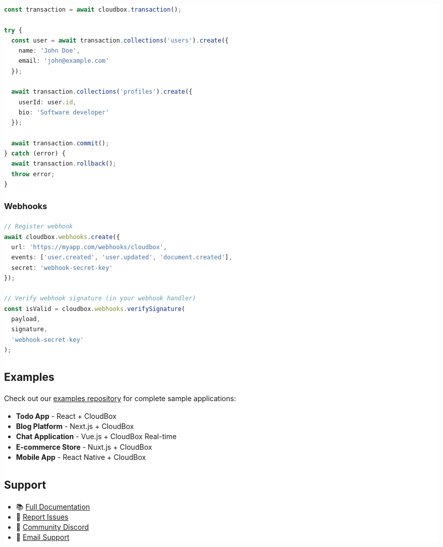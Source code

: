 ```typescript
const transaction = await cloudbox.transaction();

try {
  const user = await transaction.collections('users').create({
    name: 'John Doe',
    email: 'john@example.com'
  });
  
  await transaction.collections('profiles').create({
    userId: user.id,
    bio: 'Software developer'
  });
  
  await transaction.commit();
} catch (error) {
  await transaction.rollback();
  throw error;
}
```

### Webhooks

```typescript
// Register webhook
await cloudbox.webhooks.create({
  url: 'https://myapp.com/webhooks/cloudbox',
  events: ['user.created', 'user.updated', 'document.created'],
  secret: 'webhook-secret-key'
});

// Verify webhook signature (in your webhook handler)
const isValid = cloudbox.webhooks.verifySignature(
  payload,
  signature,
  'webhook-secret-key'
);
```

## Examples

Check out our [examples repository](https://github.com/ekoppen/cloudbox-examples) for complete sample applications:

- **Todo App** - React + CloudBox
- **Blog Platform** - Next.js + CloudBox  
- **Chat Application** - Vue.js + CloudBox Real-time
- **E-commerce Store** - Nuxt.js + CloudBox
- **Mobile App** - React Native + CloudBox

## Support

- 📚 [Full Documentation](https://github.com/ekoppen/cloudbox/docs)
- 🐛 [Report Issues](https://github.com/ekoppen/cloudbox/issues)
- 💬 [Community Discord](https://discord.gg/cloudbox)
- 📧 [Email Support](mailto:support@cloudbox.dev)